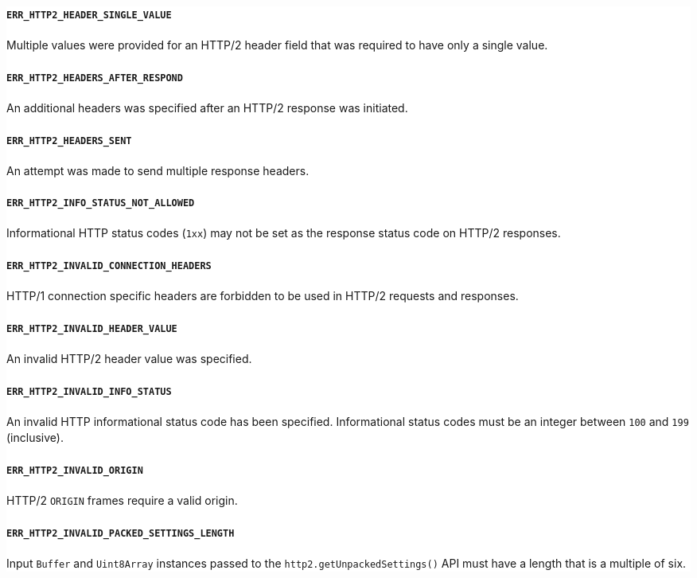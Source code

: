 #### <DataTag tag="M" /> `ERR_HTTP2_HEADER_SINGLE_VALUE`

Multiple values were provided for an HTTP/2 header field that was required to
have only a single value.

<a id="ERR_HTTP2_HEADERS_AFTER_RESPOND"></a>

#### <DataTag tag="M" /> `ERR_HTTP2_HEADERS_AFTER_RESPOND`

An additional headers was specified after an HTTP/2 response was initiated.

<a id="ERR_HTTP2_HEADERS_SENT"></a>

#### <DataTag tag="M" /> `ERR_HTTP2_HEADERS_SENT`

An attempt was made to send multiple response headers.

<a id="ERR_HTTP2_INFO_STATUS_NOT_ALLOWED"></a>

#### <DataTag tag="M" /> `ERR_HTTP2_INFO_STATUS_NOT_ALLOWED`

Informational HTTP status codes (`1xx`) may not be set as the response status
code on HTTP/2 responses.

<a id="ERR_HTTP2_INVALID_CONNECTION_HEADERS"></a>

#### <DataTag tag="M" /> `ERR_HTTP2_INVALID_CONNECTION_HEADERS`

HTTP/1 connection specific headers are forbidden to be used in HTTP/2
requests and responses.

<a id="ERR_HTTP2_INVALID_HEADER_VALUE"></a>

#### <DataTag tag="M" /> `ERR_HTTP2_INVALID_HEADER_VALUE`

An invalid HTTP/2 header value was specified.

<a id="ERR_HTTP2_INVALID_INFO_STATUS"></a>

#### <DataTag tag="M" /> `ERR_HTTP2_INVALID_INFO_STATUS`

An invalid HTTP informational status code has been specified. Informational
status codes must be an integer between `100` and `199` (inclusive).

<a id="ERR_HTTP2_INVALID_ORIGIN"></a>

#### <DataTag tag="M" /> `ERR_HTTP2_INVALID_ORIGIN`

HTTP/2 `ORIGIN` frames require a valid origin.

<a id="ERR_HTTP2_INVALID_PACKED_SETTINGS_LENGTH"></a>

#### <DataTag tag="M" /> `ERR_HTTP2_INVALID_PACKED_SETTINGS_LENGTH`

Input `Buffer` and `Uint8Array` instances passed to the
`http2.getUnpackedSettings()` API must have a length that is a multiple of
six.

